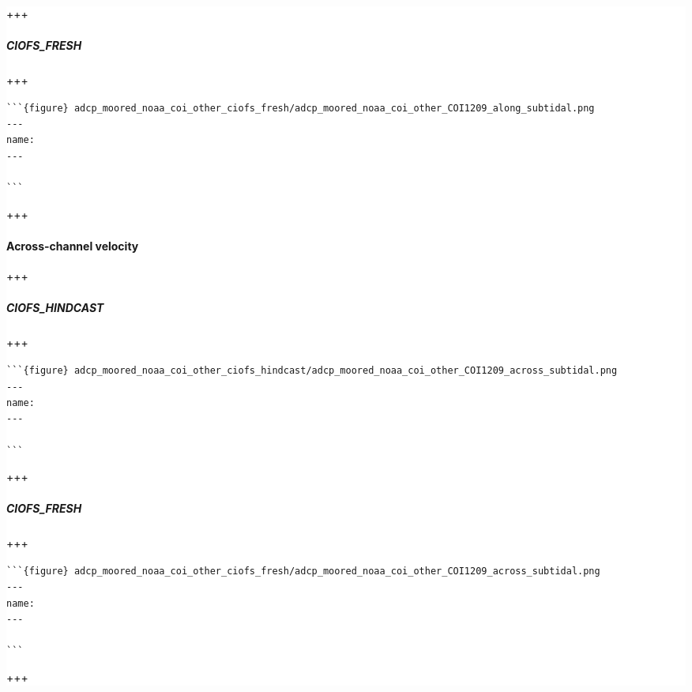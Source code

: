 
+++

##### CIOFS_FRESH


+++



````{div} full-width                
```{figure} adcp_moored_noaa_coi_other_ciofs_fresh/adcp_moored_noaa_coi_other_COI1209_along_subtidal.png
---
name: 
---

```
````


+++

#### Across-channel velocity


+++

##### CIOFS_HINDCAST


+++



````{div} full-width                
```{figure} adcp_moored_noaa_coi_other_ciofs_hindcast/adcp_moored_noaa_coi_other_COI1209_across_subtidal.png
---
name: 
---

```
````


+++

##### CIOFS_FRESH


+++



````{div} full-width                
```{figure} adcp_moored_noaa_coi_other_ciofs_fresh/adcp_moored_noaa_coi_other_COI1209_across_subtidal.png
---
name: 
---

```
````


+++
